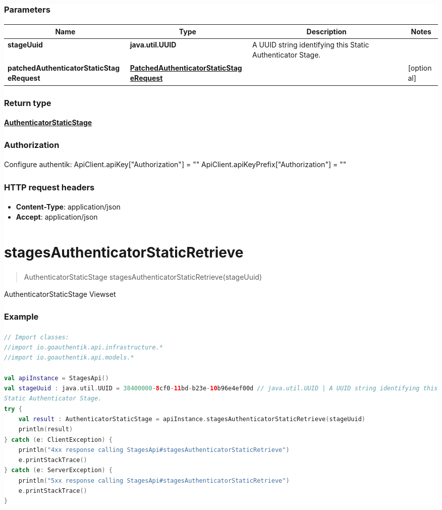 ### Parameters

Name | Type | Description  | Notes
------------- | ------------- | ------------- | -------------
 **stageUuid** | **java.util.UUID**| A UUID string identifying this Static Authenticator Stage. |
 **patchedAuthenticatorStaticStageRequest** | [**PatchedAuthenticatorStaticStageRequest**](PatchedAuthenticatorStaticStageRequest.md)|  | [optional]

### Return type

[**AuthenticatorStaticStage**](AuthenticatorStaticStage.md)

### Authorization


Configure authentik:
    ApiClient.apiKey["Authorization"] = ""
    ApiClient.apiKeyPrefix["Authorization"] = ""

### HTTP request headers

 - **Content-Type**: application/json
 - **Accept**: application/json

<a id="stagesAuthenticatorStaticRetrieve"></a>
# **stagesAuthenticatorStaticRetrieve**
> AuthenticatorStaticStage stagesAuthenticatorStaticRetrieve(stageUuid)



AuthenticatorStaticStage Viewset

### Example
```kotlin
// Import classes:
//import io.goauthentik.api.infrastructure.*
//import io.goauthentik.api.models.*

val apiInstance = StagesApi()
val stageUuid : java.util.UUID = 38400000-8cf0-11bd-b23e-10b96e4ef00d // java.util.UUID | A UUID string identifying this Static Authenticator Stage.
try {
    val result : AuthenticatorStaticStage = apiInstance.stagesAuthenticatorStaticRetrieve(stageUuid)
    println(result)
} catch (e: ClientException) {
    println("4xx response calling StagesApi#stagesAuthenticatorStaticRetrieve")
    e.printStackTrace()
} catch (e: ServerException) {
    println("5xx response calling StagesApi#stagesAuthenticatorStaticRetrieve")
    e.printStackTrace()
}
```
